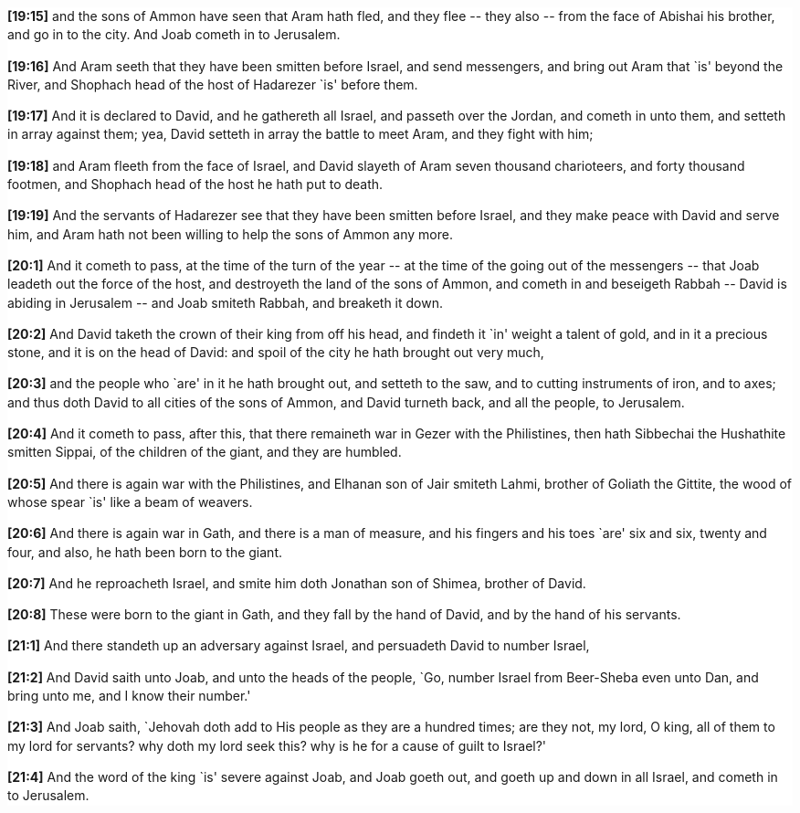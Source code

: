 **[19:15]** and the sons of Ammon have seen that Aram hath fled, and they flee -- they also -- from the face of Abishai his brother, and go in to the city. And Joab cometh in to Jerusalem.

**[19:16]** And Aram seeth that they have been smitten before Israel, and send messengers, and bring out Aram that \`is' beyond the River, and Shophach head of the host of Hadarezer \`is' before them.

**[19:17]** And it is declared to David, and he gathereth all Israel, and passeth over the Jordan, and cometh in unto them, and setteth in array against them; yea, David setteth in array the battle to meet Aram, and they fight with him;

**[19:18]** and Aram fleeth from the face of Israel, and David slayeth of Aram seven thousand charioteers, and forty thousand footmen, and Shophach head of the host he hath put to death.

**[19:19]** And the servants of Hadarezer see that they have been smitten before Israel, and they make peace with David and serve him, and Aram hath not been willing to help the sons of Ammon any more.

**[20:1]** And it cometh to pass, at the time of the turn of the year -- at the time of the going out of the messengers -- that Joab leadeth out the force of the host, and destroyeth the land of the sons of Ammon, and cometh in and beseigeth Rabbah -- David is abiding in Jerusalem -- and Joab smiteth Rabbah, and breaketh it down.

**[20:2]** And David taketh the crown of their king from off his head, and findeth it \`in' weight a talent of gold, and in it a precious stone, and it is on the head of David: and spoil of the city he hath brought out very much,

**[20:3]** and the people who \`are' in it he hath brought out, and setteth to the saw, and to cutting instruments of iron, and to axes; and thus doth David to all cities of the sons of Ammon, and David turneth back, and all the people, to Jerusalem.

**[20:4]** And it cometh to pass, after this, that there remaineth war in Gezer with the Philistines, then hath Sibbechai the Hushathite smitten Sippai, of the children of the giant, and they are humbled.

**[20:5]** And there is again war with the Philistines, and Elhanan son of Jair smiteth Lahmi, brother of Goliath the Gittite, the wood of whose spear \`is' like a beam of weavers.

**[20:6]** And there is again war in Gath, and there is a man of measure, and his fingers and his toes \`are' six and six, twenty and four, and also, he hath been born to the giant.

**[20:7]** And he reproacheth Israel, and smite him doth Jonathan son of Shimea, brother of David.

**[20:8]** These were born to the giant in Gath, and they fall by the hand of David, and by the hand of his servants.

**[21:1]** And there standeth up an adversary against Israel, and persuadeth David to number Israel,

**[21:2]** And David saith unto Joab, and unto the heads of the people, \`Go, number Israel from Beer-Sheba even unto Dan, and bring unto me, and I know their number.'

**[21:3]** And Joab saith, \`Jehovah doth add to His people as they are a hundred times; are they not, my lord, O king, all of them to my lord for servants? why doth my lord seek this? why is he for a cause of guilt to Israel?'

**[21:4]** And the word of the king \`is' severe against Joab, and Joab goeth out, and goeth up and down in all Israel, and cometh in to Jerusalem.
